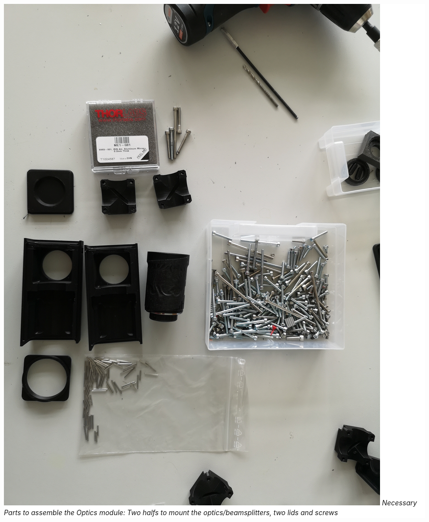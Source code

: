 ![](./IMAGES/fiveDv3/opticsmodule/IMG_20240414_140512.jpg)
*Necessary Parts to assemble the Optics module: Two halfs to mount the optics/beamsplitters, two lids and screws*
